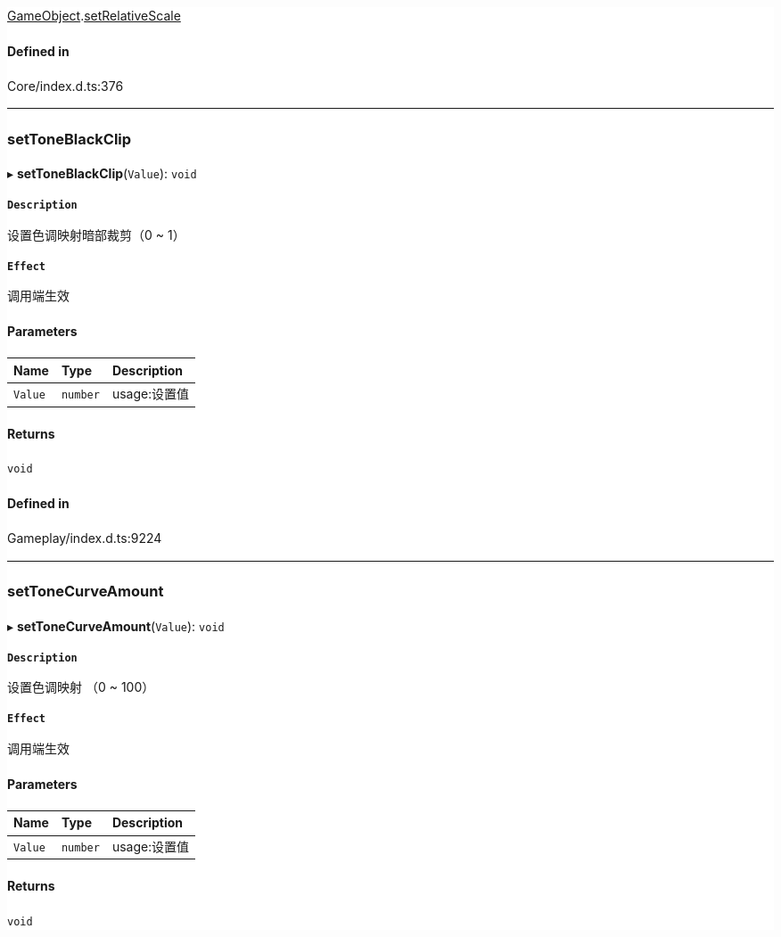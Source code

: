 [GameObject](Core.Core.GameObject.md).[setRelativeScale](Core.Core.GameObject.md#setrelativescale)

#### Defined in

Core/index.d.ts:376

---

### setToneBlackClip

▸ **setToneBlackClip**(`Value`): `void`

**`Description`**

设置色调映射暗部裁剪（0 ~ 1）

**`Effect`**

调用端生效

#### Parameters

| Name    | Type     | Description  |
| :------ | :------- | :----------- |
| `Value` | `number` | usage:设置值 |

#### Returns

`void`

#### Defined in

Gameplay/index.d.ts:9224

---

### setToneCurveAmount

▸ **setToneCurveAmount**(`Value`): `void`

**`Description`**

设置色调映射 （0 ~ 100）

**`Effect`**

调用端生效

#### Parameters

| Name    | Type     | Description  |
| :------ | :------- | :----------- |
| `Value` | `number` | usage:设置值 |

#### Returns

`void`
